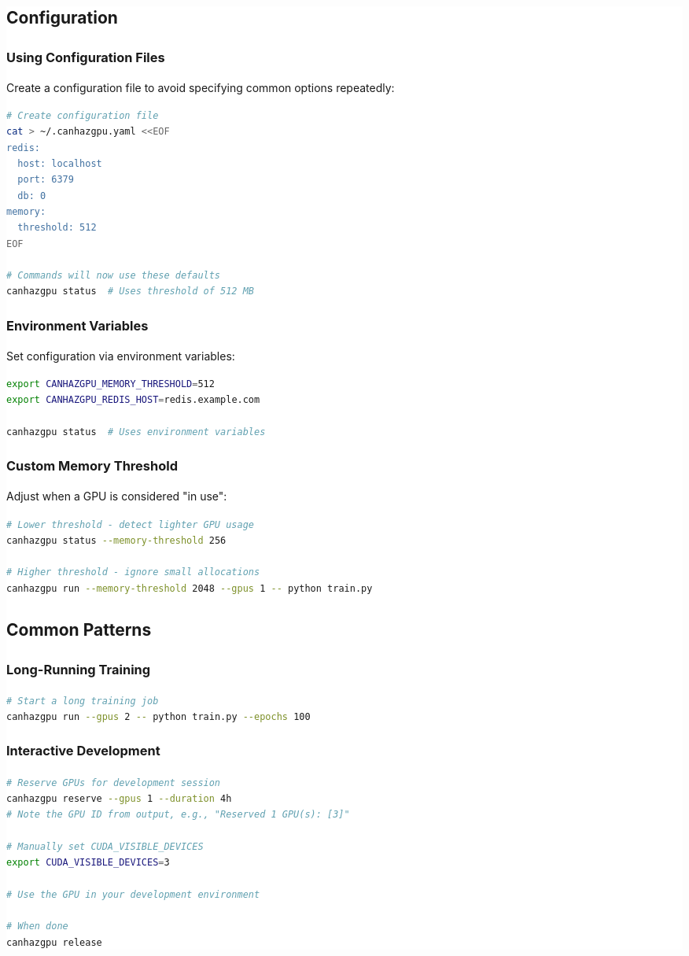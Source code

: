 ## Configuration

### Using Configuration Files

Create a configuration file to avoid specifying common options repeatedly:

```bash
# Create configuration file
cat > ~/.canhazgpu.yaml <<EOF
redis:
  host: localhost
  port: 6379
  db: 0
memory:
  threshold: 512
EOF

# Commands will now use these defaults
canhazgpu status  # Uses threshold of 512 MB
```

### Environment Variables

Set configuration via environment variables:

```bash
export CANHAZGPU_MEMORY_THRESHOLD=512
export CANHAZGPU_REDIS_HOST=redis.example.com

canhazgpu status  # Uses environment variables
```

### Custom Memory Threshold

Adjust when a GPU is considered "in use":

```bash
# Lower threshold - detect lighter GPU usage
canhazgpu status --memory-threshold 256

# Higher threshold - ignore small allocations  
canhazgpu run --memory-threshold 2048 --gpus 1 -- python train.py
```

## Common Patterns

### Long-Running Training
```bash
# Start a long training job
canhazgpu run --gpus 2 -- python train.py --epochs 100
```

### Interactive Development
```bash
# Reserve GPUs for development session
canhazgpu reserve --gpus 1 --duration 4h
# Note the GPU ID from output, e.g., "Reserved 1 GPU(s): [3]"

# Manually set CUDA_VISIBLE_DEVICES
export CUDA_VISIBLE_DEVICES=3

# Use the GPU in your development environment

# When done
canhazgpu release
```